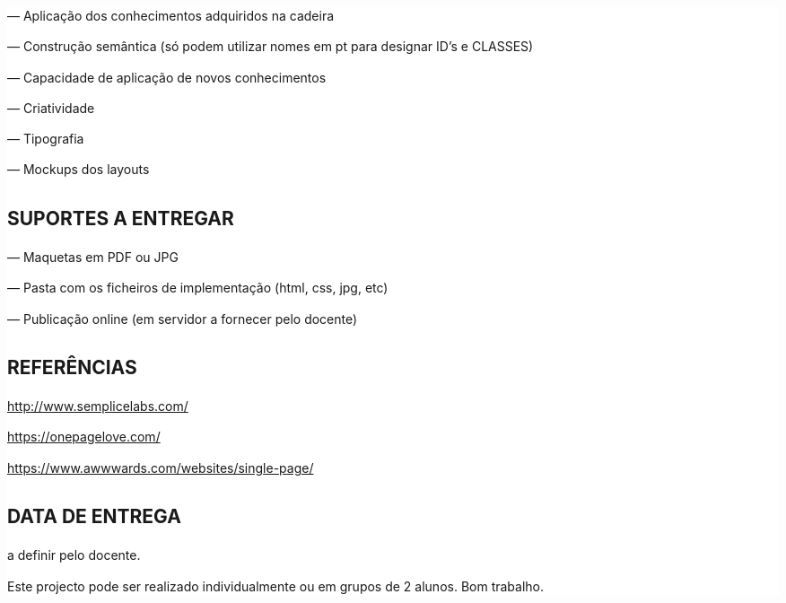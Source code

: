 — Aplicação dos conhecimentos adquiridos na cadeira

— Construção semântica (só podem utilizar nomes em pt para designar ID’s e CLASSES)

— Capacidade de aplicação de novos conhecimentos

— Criatividade

— Tipografia

— Mockups dos layouts

## SUPORTES A ENTREGAR

— Maquetas em PDF ou JPG

— Pasta com os ficheiros de implementação (html, css, jpg, etc)

— Publicação online (em servidor a fornecer pelo docente)

## REFERÊNCIAS

http://www.semplicelabs.com/

https://onepagelove.com/

https://www.awwwards.com/websites/single-page/

## DATA DE ENTREGA

a definir pelo docente. 

Este projecto pode ser realizado individualmente ou em grupos de 2 alunos. Bom trabalho. 


